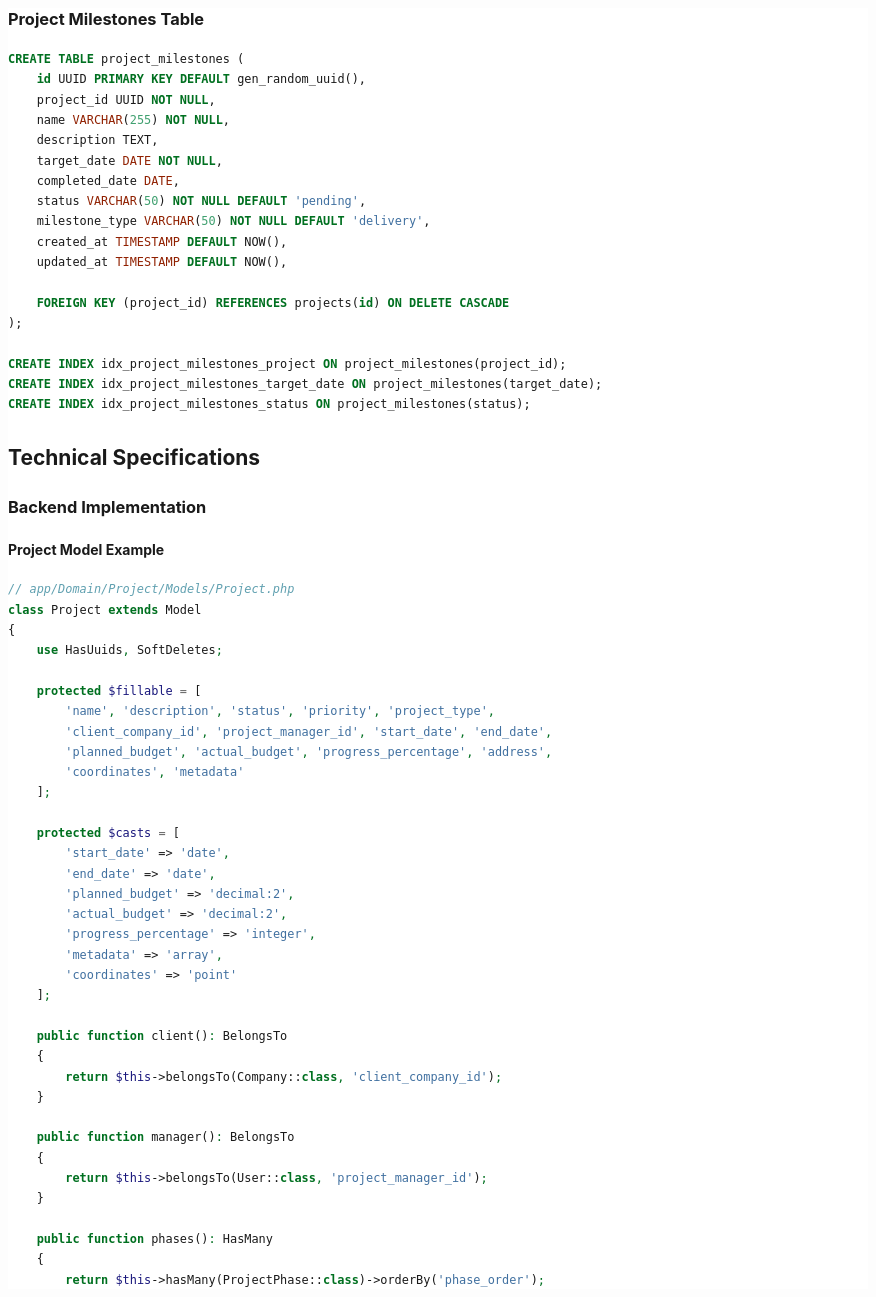 ### Project Milestones Table
```sql
CREATE TABLE project_milestones (
    id UUID PRIMARY KEY DEFAULT gen_random_uuid(),
    project_id UUID NOT NULL,
    name VARCHAR(255) NOT NULL,
    description TEXT,
    target_date DATE NOT NULL,
    completed_date DATE,
    status VARCHAR(50) NOT NULL DEFAULT 'pending',
    milestone_type VARCHAR(50) NOT NULL DEFAULT 'delivery',
    created_at TIMESTAMP DEFAULT NOW(),
    updated_at TIMESTAMP DEFAULT NOW(),
    
    FOREIGN KEY (project_id) REFERENCES projects(id) ON DELETE CASCADE
);

CREATE INDEX idx_project_milestones_project ON project_milestones(project_id);
CREATE INDEX idx_project_milestones_target_date ON project_milestones(target_date);
CREATE INDEX idx_project_milestones_status ON project_milestones(status);
```

## Technical Specifications

### Backend Implementation

#### Project Model Example
```php
// app/Domain/Project/Models/Project.php
class Project extends Model
{
    use HasUuids, SoftDeletes;

    protected $fillable = [
        'name', 'description', 'status', 'priority', 'project_type',
        'client_company_id', 'project_manager_id', 'start_date', 'end_date',
        'planned_budget', 'actual_budget', 'progress_percentage', 'address',
        'coordinates', 'metadata'
    ];

    protected $casts = [
        'start_date' => 'date',
        'end_date' => 'date',
        'planned_budget' => 'decimal:2',
        'actual_budget' => 'decimal:2',
        'progress_percentage' => 'integer',
        'metadata' => 'array',
        'coordinates' => 'point'
    ];

    public function client(): BelongsTo
    {
        return $this->belongsTo(Company::class, 'client_company_id');
    }

    public function manager(): BelongsTo
    {
        return $this->belongsTo(User::class, 'project_manager_id');
    }

    public function phases(): HasMany
    {
        return $this->hasMany(ProjectPhase::class)->orderBy('phase_order');
```
